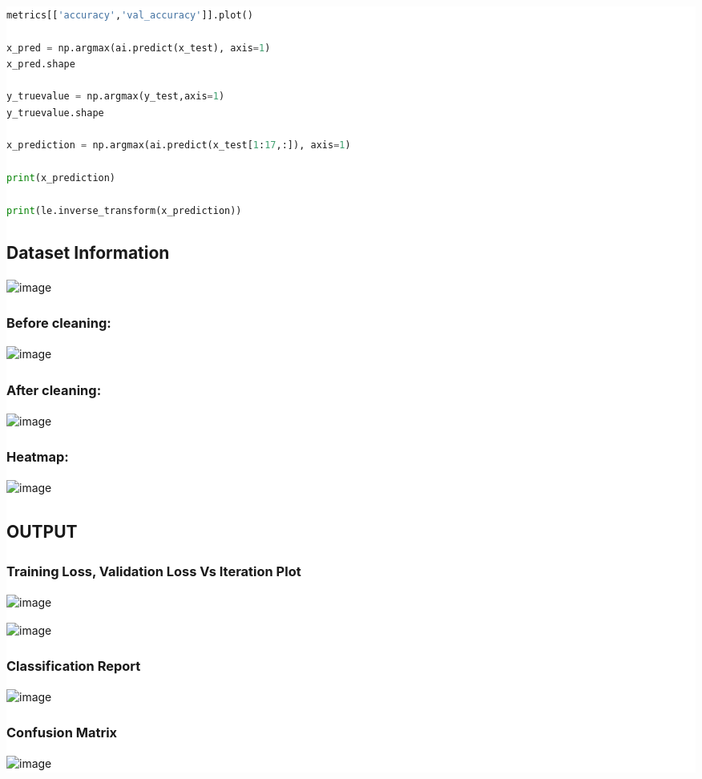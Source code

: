 ```python
metrics[['accuracy','val_accuracy']].plot()

x_pred = np.argmax(ai.predict(x_test), axis=1)
x_pred.shape

y_truevalue = np.argmax(y_test,axis=1)
y_truevalue.shape

x_prediction = np.argmax(ai.predict(x_test[1:17,:]), axis=1)

print(x_prediction)

print(le.inverse_transform(x_prediction))
```

## Dataset Information

![image](https://github.com/EASWAR17/nn-classification/assets/94154683/c7d1123e-0c53-42e7-987f-a3b0bbc8f1f9)

### Before cleaning:

![image](https://github.com/EASWAR17/nn-classification/assets/94154683/bbc1dfc9-c050-4dc5-b960-d0c455c7c667)

### After cleaning:

![image](https://github.com/EASWAR17/nn-classification/assets/94154683/a10acd1e-e365-4bd2-a827-039afc05ab23)

### Heatmap:

![image](https://github.com/EASWAR17/nn-classification/assets/94154683/21f939ed-e1db-461f-b69f-aeb76748f069)

## OUTPUT

### Training Loss, Validation Loss Vs Iteration Plot

![image](https://github.com/EASWAR17/nn-classification/assets/94154683/d031639b-1ca0-4cd5-86b3-9af77c9df274)

![image](https://github.com/EASWAR17/nn-classification/assets/94154683/d182ffd0-2111-4789-82a1-574e6071f127)


### Classification Report

![image](https://github.com/EASWAR17/nn-classification/assets/94154683/1f09c30d-d09f-4d5f-af6c-2dd8d48abadc)

### Confusion Matrix

![image](https://github.com/EASWAR17/nn-classification/assets/94154683/242c52ed-2832-4487-a1e4-a1bfcc759b9a)
